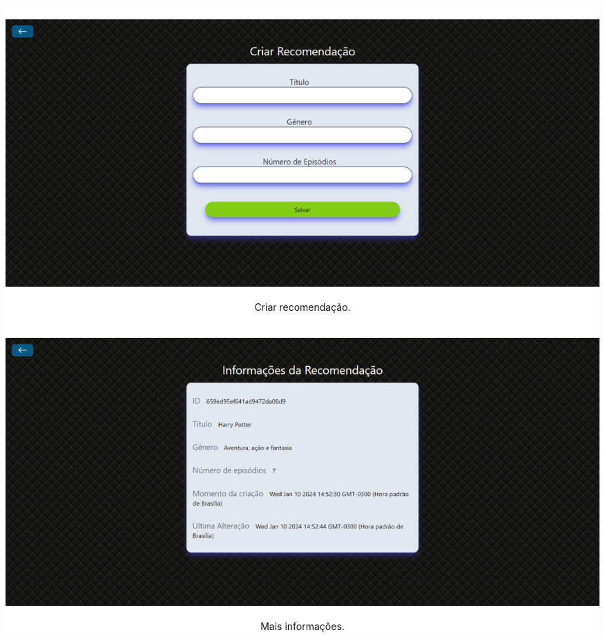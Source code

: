 <br>
  <img alt="Tela criação de recomendação" src="./frontend/src/assets/criarRecomendacao.png" width="100%">
<p align="center">
Criar recomendação.
</p>

<br>
  <img alt="Tela criação de recomendação" src="./frontend/src/assets/maisInformacoes.png" width="100%">
<p align="center">
Mais informações.
</p>
